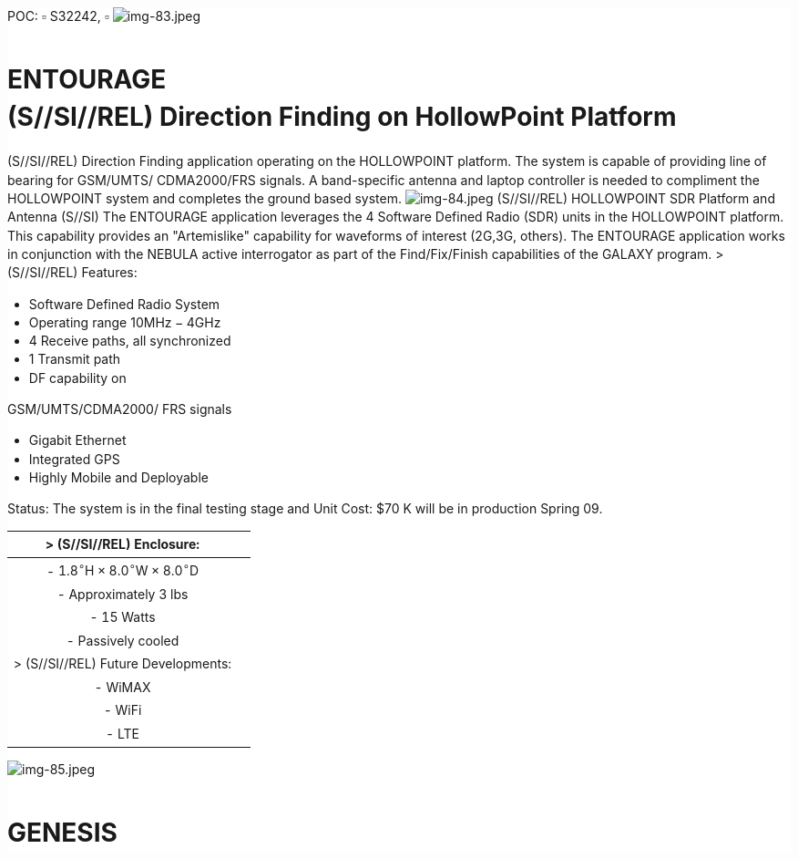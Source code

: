 POC: $\square$ S32242, $\square$
![img-83.jpeg](img-83.jpeg)

# ENTOURAGE <br> (S//SI//REL) Direction Finding on HollowPoint Platform 

(S//SI//REL) Direction Finding application operating on the HOLLOWPOINT platform. The system is capable of providing line of bearing for GSM/UMTS/ CDMA2000/FRS signals. A band-specific antenna and laptop controller is needed to compliment the HOLLOWPOINT system and completes the ground based system.
![img-84.jpeg](img-84.jpeg)
(S//SI//REL) HOLLOWPOINT SDR Platform and Antenna
(S//SI) The ENTOURAGE application leverages the 4 Software Defined Radio (SDR) units in the HOLLOWPOINT platform. This capability provides an "Artemislike" capability for waveforms of interest (2G,3G, others). The ENTOURAGE application works in conjunction with the NEBULA active interrogator as part of the Find/Fix/Finish capabilities of the GALAXY program.
$>$ (S//SI//REL) Features:

- Software Defined Radio System
- Operating range $10 \mathrm{MHz}-4 \mathrm{GHz}$
- 4 Receive paths, all synchronized
- 1 Transmit path
- DF capability on

GSM/UMTS/CDMA2000/ FRS signals

- Gigabit Ethernet
- Integrated GPS
- Highly Mobile and Deployable

Status: The system is in the final testing stage and Unit Cost: $\$ 70 \mathrm{~K}$ will be in production Spring 09.

| $>$ (S//SI//REL) Enclosure: |  |
| :--: | :--: |
| - $1.8^{\circ} \mathrm{H} \times 8.0^{\circ} \mathrm{W} \times 8.0^{\circ} \mathrm{D}$ |  |
| - Approximately 3 lbs |  |
| - 15 Watts |  |
| - Passively cooled |  |
| $>$ (S//SI//REL) Future Developments: |  |
| - WiMAX |  |
| - WiFi |  |
| - LTE |  |
![img-85.jpeg](img-85.jpeg)

# GENESIS 

